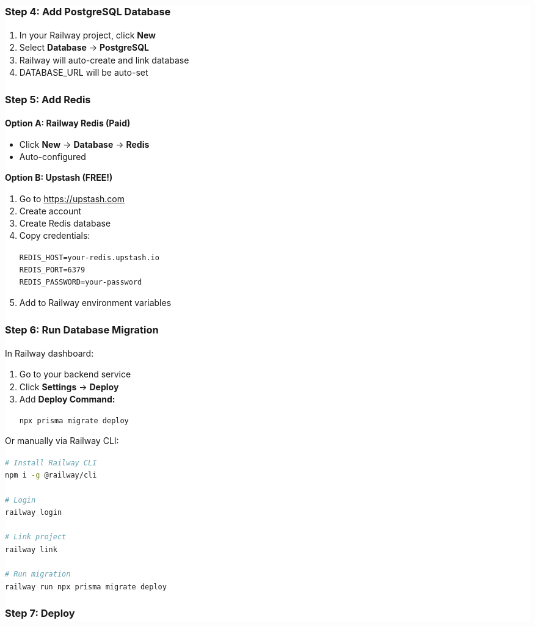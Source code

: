 ### **Step 4: Add PostgreSQL Database**

1. In your Railway project, click **New**
2. Select **Database** → **PostgreSQL**
3. Railway will auto-create and link database
4. DATABASE_URL will be auto-set

### **Step 5: Add Redis**

**Option A: Railway Redis (Paid)**
- Click **New** → **Database** → **Redis**
- Auto-configured

**Option B: Upstash (FREE!)**

1. Go to https://upstash.com
2. Create account
3. Create Redis database
4. Copy credentials:
   ```env
   REDIS_HOST=your-redis.upstash.io
   REDIS_PORT=6379
   REDIS_PASSWORD=your-password
   ```
5. Add to Railway environment variables

### **Step 6: Run Database Migration**

In Railway dashboard:

1. Go to your backend service
2. Click **Settings** → **Deploy**
3. Add **Deploy Command:**
   ```bash
   npx prisma migrate deploy
   ```

Or manually via Railway CLI:
```bash
# Install Railway CLI
npm i -g @railway/cli

# Login
railway login

# Link project
railway link

# Run migration
railway run npx prisma migrate deploy
```

### **Step 7: Deploy**
